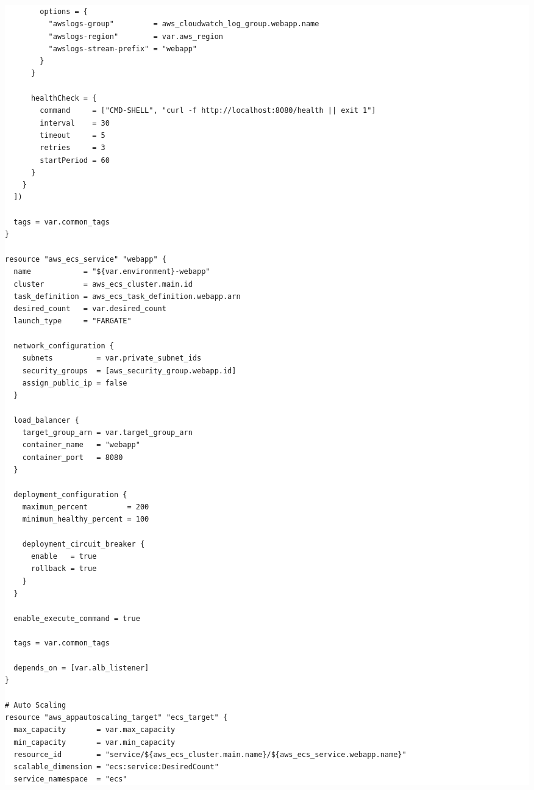 ```hcl
        options = {
          "awslogs-group"         = aws_cloudwatch_log_group.webapp.name
          "awslogs-region"        = var.aws_region
          "awslogs-stream-prefix" = "webapp"
        }
      }

      healthCheck = {
        command     = ["CMD-SHELL", "curl -f http://localhost:8080/health || exit 1"]
        interval    = 30
        timeout     = 5
        retries     = 3
        startPeriod = 60
      }
    }
  ])

  tags = var.common_tags
}

resource "aws_ecs_service" "webapp" {
  name            = "${var.environment}-webapp"
  cluster         = aws_ecs_cluster.main.id
  task_definition = aws_ecs_task_definition.webapp.arn
  desired_count   = var.desired_count
  launch_type     = "FARGATE"

  network_configuration {
    subnets          = var.private_subnet_ids
    security_groups  = [aws_security_group.webapp.id]
    assign_public_ip = false
  }

  load_balancer {
    target_group_arn = var.target_group_arn
    container_name   = "webapp"
    container_port   = 8080
  }

  deployment_configuration {
    maximum_percent         = 200
    minimum_healthy_percent = 100
    
    deployment_circuit_breaker {
      enable   = true
      rollback = true
    }
  }

  enable_execute_command = true

  tags = var.common_tags

  depends_on = [var.alb_listener]
}

# Auto Scaling
resource "aws_appautoscaling_target" "ecs_target" {
  max_capacity       = var.max_capacity
  min_capacity       = var.min_capacity
  resource_id        = "service/${aws_ecs_cluster.main.name}/${aws_ecs_service.webapp.name}"
  scalable_dimension = "ecs:service:DesiredCount"
  service_namespace  = "ecs"
```